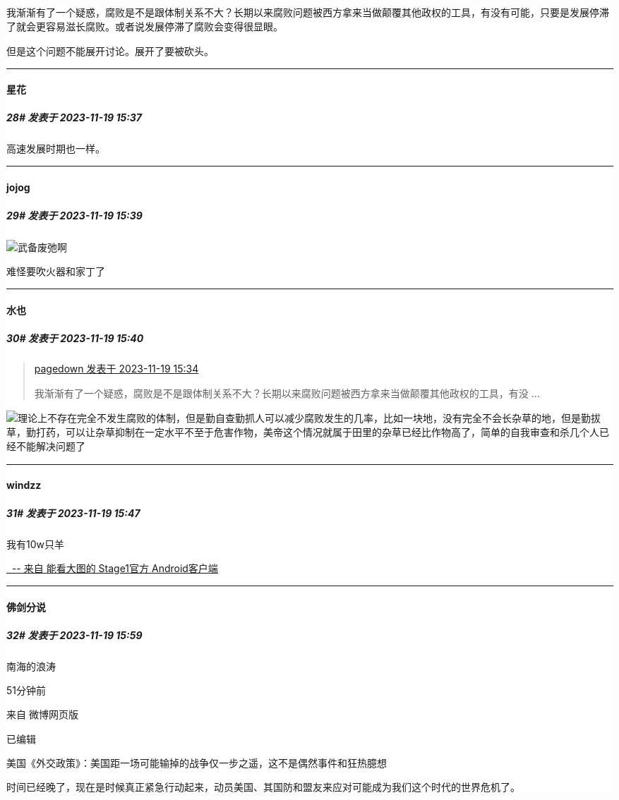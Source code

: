 我渐渐有了一个疑惑，腐败是不是跟体制关系不大？长期以来腐败问题被西方拿来当做颠覆其他政权的工具，有没有可能，只要是发展停滞了就会更容易滋长腐败。或者说发展停滞了腐败会变得很显眼。

但是这个问题不能展开讨论。展开了要被砍头。

*****

####  星花  
##### 28#       发表于 2023-11-19 15:37

高速发展时期也一样。

*****

####  jojog  
##### 29#       发表于 2023-11-19 15:39

<img src="https://static.saraba1st.com/image/smiley/face2017/091.png" referrerpolicy="no-referrer">武备废弛啊

难怪要吹火器和家丁了

*****

####  水也  
##### 30#       发表于 2023-11-19 15:40

<blockquote><a href="httphttps://bbs.saraba1st.com/2b/forum.php?mod=redirect&amp;goto=findpost&amp;pid=63081360&amp;ptid=2161253" target="_blank">pagedown 发表于 2023-11-19 15:34</a>

我渐渐有了一个疑惑，腐败是不是跟体制关系不大？长期以来腐败问题被西方拿来当做颠覆其他政权的工具，有没 ...</blockquote>
<img src="https://static.saraba1st.com/image/smiley/face2017/015.png" referrerpolicy="no-referrer">理论上不存在完全不发生腐败的体制，但是勤自查勤抓人可以减少腐败发生的几率，比如一块地，没有完全不会长杂草的地，但是勤拔草，勤打药，可以让杂草抑制在一定水平不至于危害作物，美帝这个情况就属于田里的杂草已经比作物高了，简单的自我审查和杀几个人已经不能解决问题了


*****

####  windzz  
##### 31#       发表于 2023-11-19 15:47

我有10w只羊

[  -- 来自 能看大图的 Stage1官方 Android客户端](https://www.coolapk.com/apk/140634)

*****

####  佛剑分说  
##### 32#       发表于 2023-11-19 15:59

南海的浪涛

51分钟前

来自 微博网页版

已编辑

美国《外交政策》：美国距一场可能输掉的战争仅一步之遥，这不是偶然事件和狂热臆想

时间已经晚了，现在是时候真正紧急行动起来，动员美国、其国防和盟友来应对可能成为我们这个时代的世界危机了。
